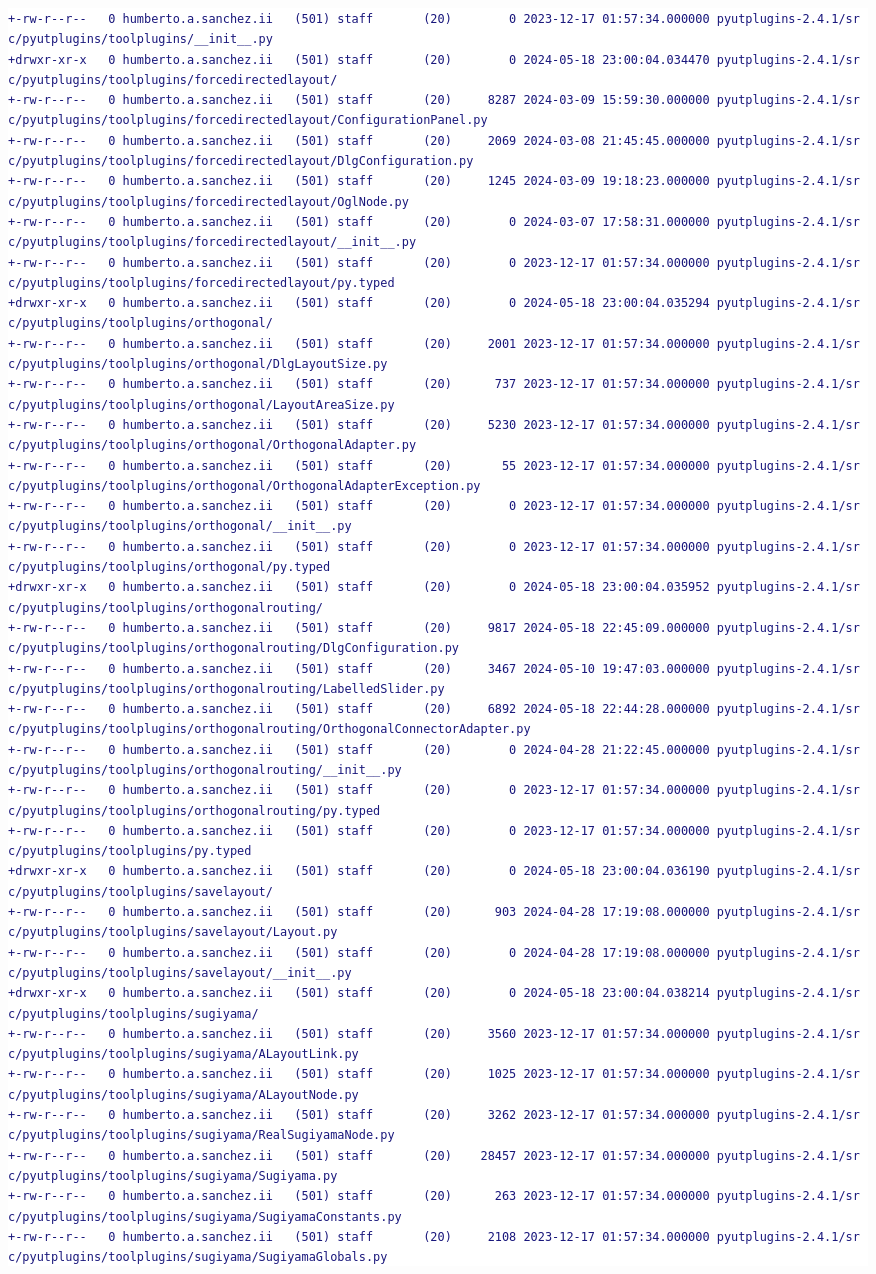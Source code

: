 ```diff
+-rw-r--r--   0 humberto.a.sanchez.ii   (501) staff       (20)        0 2023-12-17 01:57:34.000000 pyutplugins-2.4.1/src/pyutplugins/toolplugins/__init__.py
+drwxr-xr-x   0 humberto.a.sanchez.ii   (501) staff       (20)        0 2024-05-18 23:00:04.034470 pyutplugins-2.4.1/src/pyutplugins/toolplugins/forcedirectedlayout/
+-rw-r--r--   0 humberto.a.sanchez.ii   (501) staff       (20)     8287 2024-03-09 15:59:30.000000 pyutplugins-2.4.1/src/pyutplugins/toolplugins/forcedirectedlayout/ConfigurationPanel.py
+-rw-r--r--   0 humberto.a.sanchez.ii   (501) staff       (20)     2069 2024-03-08 21:45:45.000000 pyutplugins-2.4.1/src/pyutplugins/toolplugins/forcedirectedlayout/DlgConfiguration.py
+-rw-r--r--   0 humberto.a.sanchez.ii   (501) staff       (20)     1245 2024-03-09 19:18:23.000000 pyutplugins-2.4.1/src/pyutplugins/toolplugins/forcedirectedlayout/OglNode.py
+-rw-r--r--   0 humberto.a.sanchez.ii   (501) staff       (20)        0 2024-03-07 17:58:31.000000 pyutplugins-2.4.1/src/pyutplugins/toolplugins/forcedirectedlayout/__init__.py
+-rw-r--r--   0 humberto.a.sanchez.ii   (501) staff       (20)        0 2023-12-17 01:57:34.000000 pyutplugins-2.4.1/src/pyutplugins/toolplugins/forcedirectedlayout/py.typed
+drwxr-xr-x   0 humberto.a.sanchez.ii   (501) staff       (20)        0 2024-05-18 23:00:04.035294 pyutplugins-2.4.1/src/pyutplugins/toolplugins/orthogonal/
+-rw-r--r--   0 humberto.a.sanchez.ii   (501) staff       (20)     2001 2023-12-17 01:57:34.000000 pyutplugins-2.4.1/src/pyutplugins/toolplugins/orthogonal/DlgLayoutSize.py
+-rw-r--r--   0 humberto.a.sanchez.ii   (501) staff       (20)      737 2023-12-17 01:57:34.000000 pyutplugins-2.4.1/src/pyutplugins/toolplugins/orthogonal/LayoutAreaSize.py
+-rw-r--r--   0 humberto.a.sanchez.ii   (501) staff       (20)     5230 2023-12-17 01:57:34.000000 pyutplugins-2.4.1/src/pyutplugins/toolplugins/orthogonal/OrthogonalAdapter.py
+-rw-r--r--   0 humberto.a.sanchez.ii   (501) staff       (20)       55 2023-12-17 01:57:34.000000 pyutplugins-2.4.1/src/pyutplugins/toolplugins/orthogonal/OrthogonalAdapterException.py
+-rw-r--r--   0 humberto.a.sanchez.ii   (501) staff       (20)        0 2023-12-17 01:57:34.000000 pyutplugins-2.4.1/src/pyutplugins/toolplugins/orthogonal/__init__.py
+-rw-r--r--   0 humberto.a.sanchez.ii   (501) staff       (20)        0 2023-12-17 01:57:34.000000 pyutplugins-2.4.1/src/pyutplugins/toolplugins/orthogonal/py.typed
+drwxr-xr-x   0 humberto.a.sanchez.ii   (501) staff       (20)        0 2024-05-18 23:00:04.035952 pyutplugins-2.4.1/src/pyutplugins/toolplugins/orthogonalrouting/
+-rw-r--r--   0 humberto.a.sanchez.ii   (501) staff       (20)     9817 2024-05-18 22:45:09.000000 pyutplugins-2.4.1/src/pyutplugins/toolplugins/orthogonalrouting/DlgConfiguration.py
+-rw-r--r--   0 humberto.a.sanchez.ii   (501) staff       (20)     3467 2024-05-10 19:47:03.000000 pyutplugins-2.4.1/src/pyutplugins/toolplugins/orthogonalrouting/LabelledSlider.py
+-rw-r--r--   0 humberto.a.sanchez.ii   (501) staff       (20)     6892 2024-05-18 22:44:28.000000 pyutplugins-2.4.1/src/pyutplugins/toolplugins/orthogonalrouting/OrthogonalConnectorAdapter.py
+-rw-r--r--   0 humberto.a.sanchez.ii   (501) staff       (20)        0 2024-04-28 21:22:45.000000 pyutplugins-2.4.1/src/pyutplugins/toolplugins/orthogonalrouting/__init__.py
+-rw-r--r--   0 humberto.a.sanchez.ii   (501) staff       (20)        0 2023-12-17 01:57:34.000000 pyutplugins-2.4.1/src/pyutplugins/toolplugins/orthogonalrouting/py.typed
+-rw-r--r--   0 humberto.a.sanchez.ii   (501) staff       (20)        0 2023-12-17 01:57:34.000000 pyutplugins-2.4.1/src/pyutplugins/toolplugins/py.typed
+drwxr-xr-x   0 humberto.a.sanchez.ii   (501) staff       (20)        0 2024-05-18 23:00:04.036190 pyutplugins-2.4.1/src/pyutplugins/toolplugins/savelayout/
+-rw-r--r--   0 humberto.a.sanchez.ii   (501) staff       (20)      903 2024-04-28 17:19:08.000000 pyutplugins-2.4.1/src/pyutplugins/toolplugins/savelayout/Layout.py
+-rw-r--r--   0 humberto.a.sanchez.ii   (501) staff       (20)        0 2024-04-28 17:19:08.000000 pyutplugins-2.4.1/src/pyutplugins/toolplugins/savelayout/__init__.py
+drwxr-xr-x   0 humberto.a.sanchez.ii   (501) staff       (20)        0 2024-05-18 23:00:04.038214 pyutplugins-2.4.1/src/pyutplugins/toolplugins/sugiyama/
+-rw-r--r--   0 humberto.a.sanchez.ii   (501) staff       (20)     3560 2023-12-17 01:57:34.000000 pyutplugins-2.4.1/src/pyutplugins/toolplugins/sugiyama/ALayoutLink.py
+-rw-r--r--   0 humberto.a.sanchez.ii   (501) staff       (20)     1025 2023-12-17 01:57:34.000000 pyutplugins-2.4.1/src/pyutplugins/toolplugins/sugiyama/ALayoutNode.py
+-rw-r--r--   0 humberto.a.sanchez.ii   (501) staff       (20)     3262 2023-12-17 01:57:34.000000 pyutplugins-2.4.1/src/pyutplugins/toolplugins/sugiyama/RealSugiyamaNode.py
+-rw-r--r--   0 humberto.a.sanchez.ii   (501) staff       (20)    28457 2023-12-17 01:57:34.000000 pyutplugins-2.4.1/src/pyutplugins/toolplugins/sugiyama/Sugiyama.py
+-rw-r--r--   0 humberto.a.sanchez.ii   (501) staff       (20)      263 2023-12-17 01:57:34.000000 pyutplugins-2.4.1/src/pyutplugins/toolplugins/sugiyama/SugiyamaConstants.py
+-rw-r--r--   0 humberto.a.sanchez.ii   (501) staff       (20)     2108 2023-12-17 01:57:34.000000 pyutplugins-2.4.1/src/pyutplugins/toolplugins/sugiyama/SugiyamaGlobals.py
```